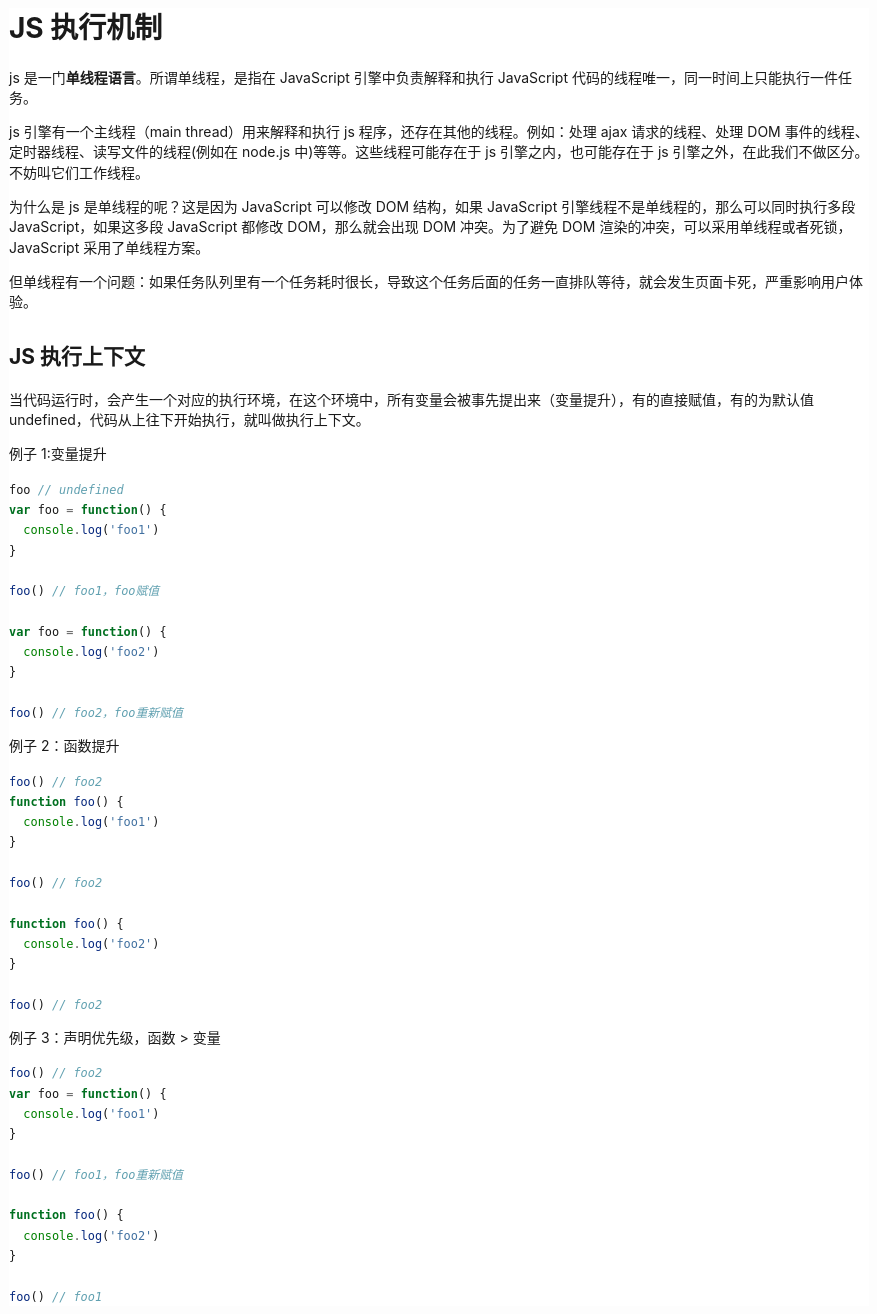 # JS 执行机制

js 是一门**单线程语言**。所谓单线程，是指在 JavaScript 引擎中负责解释和执行 JavaScript 代码的线程唯一，同一时间上只能执行一件任务。     

js 引擎有一个主线程（main thread）用来解释和执行 js 程序，还存在其他的线程。例如：处理 ajax 请求的线程、处理 DOM 事件的线程、定时器线程、读写文件的线程(例如在 node.js 中)等等。这些线程可能存在于 js 引擎之内，也可能存在于 js 引擎之外，在此我们不做区分。不妨叫它们工作线程。  

为什么是 js 是单线程的呢？这是因为 JavaScript 可以修改 DOM 结构，如果 JavaScript 引擎线程不是单线程的，那么可以同时执行多段 JavaScript，如果这多段 JavaScript 都修改 DOM，那么就会出现 DOM 冲突。为了避免 DOM 渲染的冲突，可以采用单线程或者死锁，JavaScript 采用了单线程方案。  

但单线程有一个问题：如果任务队列里有一个任务耗时很长，导致这个任务后面的任务一直排队等待，就会发生页面卡死，严重影响用户体验。


## JS 执行上下文

当代码运行时，会产生一个对应的执行环境，在这个环境中，所有变量会被事先提出来（变量提升），有的直接赋值，有的为默认值 undefined，代码从上往下开始执行，就叫做执行上下文。

例子 1:变量提升

```js
foo // undefined
var foo = function() {
  console.log('foo1')
}

foo() // foo1，foo赋值

var foo = function() {
  console.log('foo2')
}

foo() // foo2，foo重新赋值
```

例子 2：函数提升

```js
foo() // foo2
function foo() {
  console.log('foo1')
}

foo() // foo2

function foo() {
  console.log('foo2')
}

foo() // foo2
```

例子 3：声明优先级，函数 > 变量

```js
foo() // foo2
var foo = function() {
  console.log('foo1')
}

foo() // foo1，foo重新赋值

function foo() {
  console.log('foo2')
}

foo() // foo1
```

